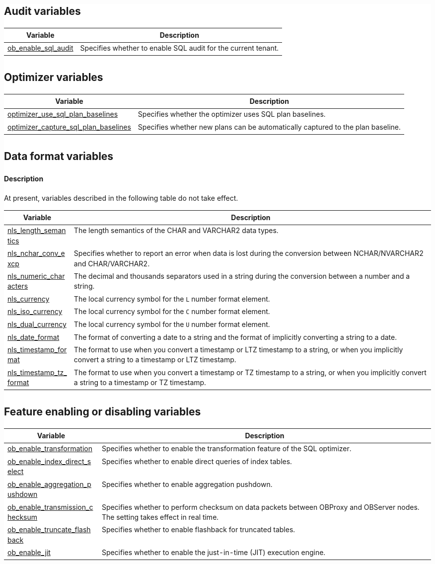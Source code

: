 ## Audit variables

| Variable | Description |
|--------------------------------------------------------------------|----------------------------|
| [ob_enable_sql_audit](../200.system-variable-of-mysql-mode/7300.ob_enable_sql_audit-of-mysql-mode.md) | Specifies whether to enable SQL audit for the current tenant.  |

## Optimizer variables

| Variable | Description |
|-------------------------------------------------------------------------------------|--------------------------------|
| [optimizer_use_sql_plan_baselines](../200.system-variable-of-mysql-mode/10500.optimizer_use_sql_plan_baselines-of-mysql-mode.md) | Specifies whether the optimizer uses SQL plan baselines.  |
| [optimizer_capture_sql_plan_baselines](../200.system-variable-of-mysql-mode/10400.optimizer_capture_sql_plan_baselines-of-mysql-mode.md) | Specifies whether new plans can be automatically captured to the plan baseline.  |

## Data format variables

<main id="notice" type='explain'>
    <h4>Description</h4>
    <p>At present, variables described in the following table do not take effect. </p>
  </main>

| Variable | Description |
|------------------------------------------------------------------------|------------------------------------------------------------------------------------------|
| [nls_length_semantics](../200.system-variable-of-mysql-mode/5300.nls_length_semantics-of-mysql-mode.md) | The length semantics of the CHAR and VARCHAR2 data types.  |
| [nls_nchar_conv_excp](../200.system-variable-of-mysql-mode/5500.nls_nchar_conv_excp-of-mysql-mode.md) | Specifies whether to report an error when data is lost during the conversion between NCHAR/NVARCHAR2 and CHAR/VARCHAR2.  |
| [nls_numeric_characters](../200.system-variable-of-mysql-mode/5600.nls_numeric_characters-of-mysql-mode.md) | The decimal and thousands separators used in a string during the conversion between a number and a string.  |
| [nls_currency](../200.system-variable-of-mysql-mode/4700.nls_currency-of-mysql-mode.md) | The local currency symbol for the `L` number format element.  |
| [nls_iso_currency](../200.system-variable-of-mysql-mode/5100.nls_iso_currency-of-mysql-mode.md) | The local currency symbol for the `C` number format element.  |
| [nls_dual_currency](../200.system-variable-of-mysql-mode/5000.nls_dual_currency-of-mysql-mode.md) | The local currency symbol for the `U` number format element.  |
| [nls_date_format](../200.system-variable-of-mysql-mode/4800.nls_date_format-of-mysql-mode.md) | The format of converting a date to a string and the format of implicitly converting a string to a date.  |
| [nls_timestamp_format](../200.system-variable-of-mysql-mode/5900.nls_timestamp_format-of-mysql-mode.md) | The format to use when you convert a timestamp or LTZ timestamp to a string, or when you implicitly convert a string to a timestamp or LTZ timestamp.  |
| [nls_timestamp_tz_format](../200.system-variable-of-mysql-mode/6000.nls_timestamp_tz_format-of-mysql-mode.md) | The format to use when you convert a timestamp or TZ timestamp to a string, or when you implicitly convert a string to a timestamp or TZ timestamp.  |

## Feature enabling or disabling variables

| Variable | Description |
|--------------------------------------------------------------------------------|-----------------------------------------------|
| [ob_enable_transformation](../200.system-variable-of-mysql-mode/7500.ob_enable_transformation-of-mysql-mode.md) | Specifies whether to enable the transformation feature of the SQL optimizer.  |
| [ob_enable_index_direct_select](../200.system-variable-of-mysql-mode/7000.ob_enable_index_direct_select-of-mysql-mode.md) | Specifies whether to enable direct queries of index tables.  |
| [ob_enable_aggregation_pushdown](../200.system-variable-of-mysql-mode/6700.ob_enable_aggregation_pushdown-of-mysql-mode.md) | Specifies whether to enable aggregation pushdown.  |
| [ob_enable_transmission_checksum](../200.system-variable-of-mysql-mode/7600.ob_enable_transmission_checksum-of-mysql-mode.md) | Specifies whether to perform checksum on data packets between OBProxy and OBServer nodes. The setting takes effect in real time.  |
| [ob_enable_truncate_flashback](../200.system-variable-of-mysql-mode/7700.ob_enable_truncate_flashback-of-mysql-mode.md) | Specifies whether to enable flashback for truncated tables.  |
| [ob_enable_jit](../200.system-variable-of-mysql-mode/7100.ob_enable_jit-of-mysql-mode.md) | Specifies whether to enable the just-in-time (JIT) execution engine.  |
